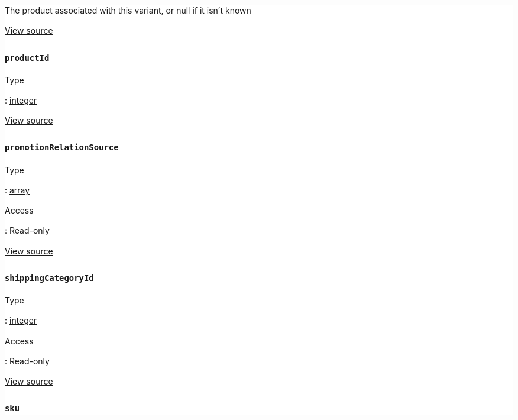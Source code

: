 

The product associated with this variant, or null if it isn’t known



[View source](https://github.com/craftcms/commerce/blob/master/src/elements/Variant.php)



### `productId`



Type

:   [integer](http://php.net/language.types.integer)







[View source](https://github.com/craftcms/commerce/blob/master/src/elements/Variant.php#L176)



### `promotionRelationSource`



Type

:   [array](http://php.net/language.types.array)

Access

:   Read-only







[View source](https://github.com/craftcms/commerce/blob/master/src/elements/Variant.php)



### `shippingCategoryId`



Type

:   [integer](http://php.net/language.types.integer)

Access

:   Read-only







[View source](https://github.com/craftcms/commerce/blob/master/src/elements/Variant.php)



### `sku`
